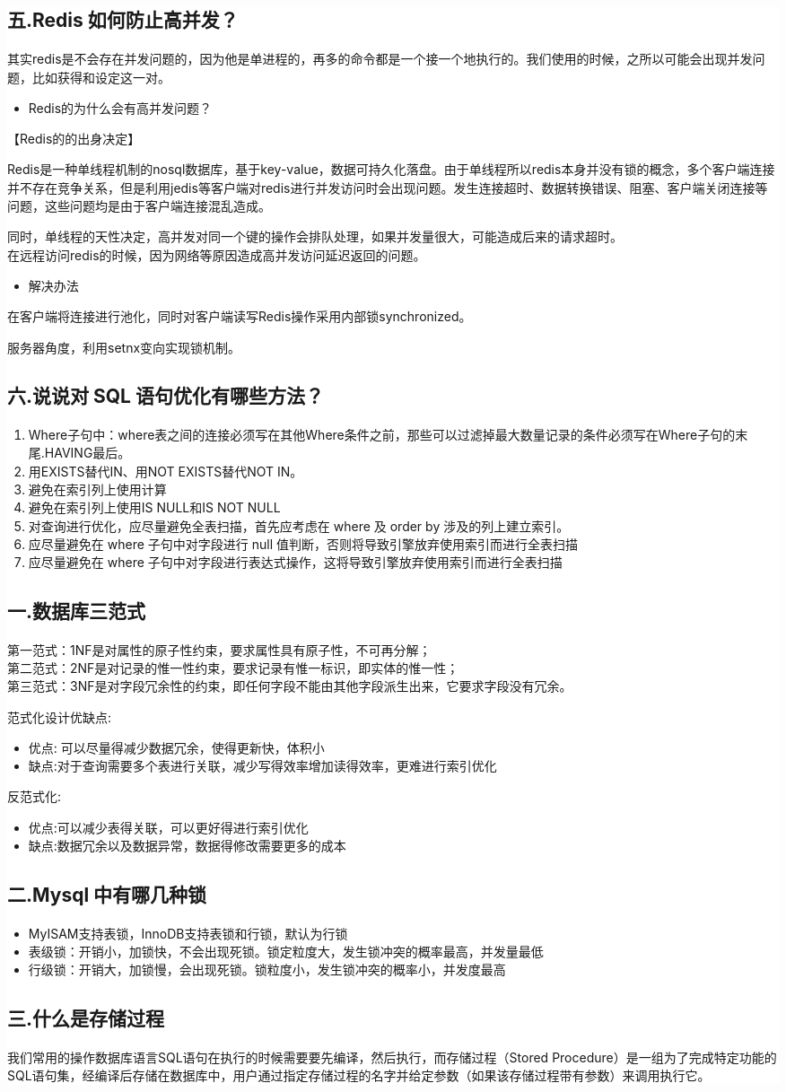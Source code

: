 ## 五.Redis 如何防止高并发？
其实redis是不会存在并发问题的，因为他是单进程的，再多的命令都是一个接一个地执行的。我们使用的时候，之所以可能会出现并发问题，比如获得和设定这一对。

- Redis的为什么会有高并发问题？

【Redis的的出身决定】

Redis是一种单线程机制的nosql数据库，基于key-value，数据可持久化落盘。由于单线程所以redis本身并没有锁的概念，多个客户端连接并不存在竞争关系，但是利用jedis等客户端对redis进行并发访问时会出现问题。发生连接超时、数据转换错误、阻塞、客户端关闭连接等问题，这些问题均是由于客户端连接混乱造成。

同时，单线程的天性决定，高并发对同一个键的操作会排队处理，如果并发量很大，可能造成后来的请求超时。  
在远程访问redis的时候，因为网络等原因造成高并发访问延迟返回的问题。

- 解决办法

在客户端将连接进行池化，同时对客户端读写Redis操作采用内部锁synchronized。  

服务器角度，利用setnx变向实现锁机制。


## 六.说说对 SQL 语句优化有哪些方法？
1. Where子句中：where表之间的连接必须写在其他Where条件之前，那些可以过滤掉最大数量记录的条件必须写在Where子句的末尾.HAVING最后。
1. 用EXISTS替代IN、用NOT EXISTS替代NOT IN。
1. 避免在索引列上使用计算
1. 避免在索引列上使用IS NULL和IS NOT NULL
1. 对查询进行优化，应尽量避免全表扫描，首先应考虑在 where 及 order by 涉及的列上建立索引。　　
1. 应尽量避免在 where 子句中对字段进行 null 值判断，否则将导致引擎放弃使用索引而进行全表扫描
1. 应尽量避免在 where 子句中对字段进行表达式操作，这将导致引擎放弃使用索引而进行全表扫描


## 一.数据库三范式
第一范式：1NF是对属性的原子性约束，要求属性具有原子性，不可再分解；  
第二范式：2NF是对记录的惟一性约束，要求记录有惟一标识，即实体的惟一性；  
第三范式：3NF是对字段冗余性的约束，即任何字段不能由其他字段派生出来，它要求字段没有冗余。  

范式化设计优缺点:
- 优点:  可以尽量得减少数据冗余，使得更新快，体积小  
- 缺点:对于查询需要多个表进行关联，减少写得效率增加读得效率，更难进行索引优化

反范式化:  
- 优点:可以减少表得关联，可以更好得进行索引优化
- 缺点:数据冗余以及数据异常，数据得修改需要更多的成本


## 二.Mysql 中有哪几种锁
- MyISAM支持表锁，InnoDB支持表锁和行锁，默认为行锁
- 表级锁：开销小，加锁快，不会出现死锁。锁定粒度大，发生锁冲突的概率最高，并发量最低
- 行级锁：开销大，加锁慢，会出现死锁。锁粒度小，发生锁冲突的概率小，并发度最高


## 三.什么是存储过程

我们常用的操作数据库语言SQL语句在执行的时候需要要先编译，然后执行，而存储过程（Stored Procedure）是一组为了完成特定功能的SQL语句集，经编译后存储在数据库中，用户通过指定存储过程的名字并给定参数（如果该存储过程带有参数）来调用执行它。
